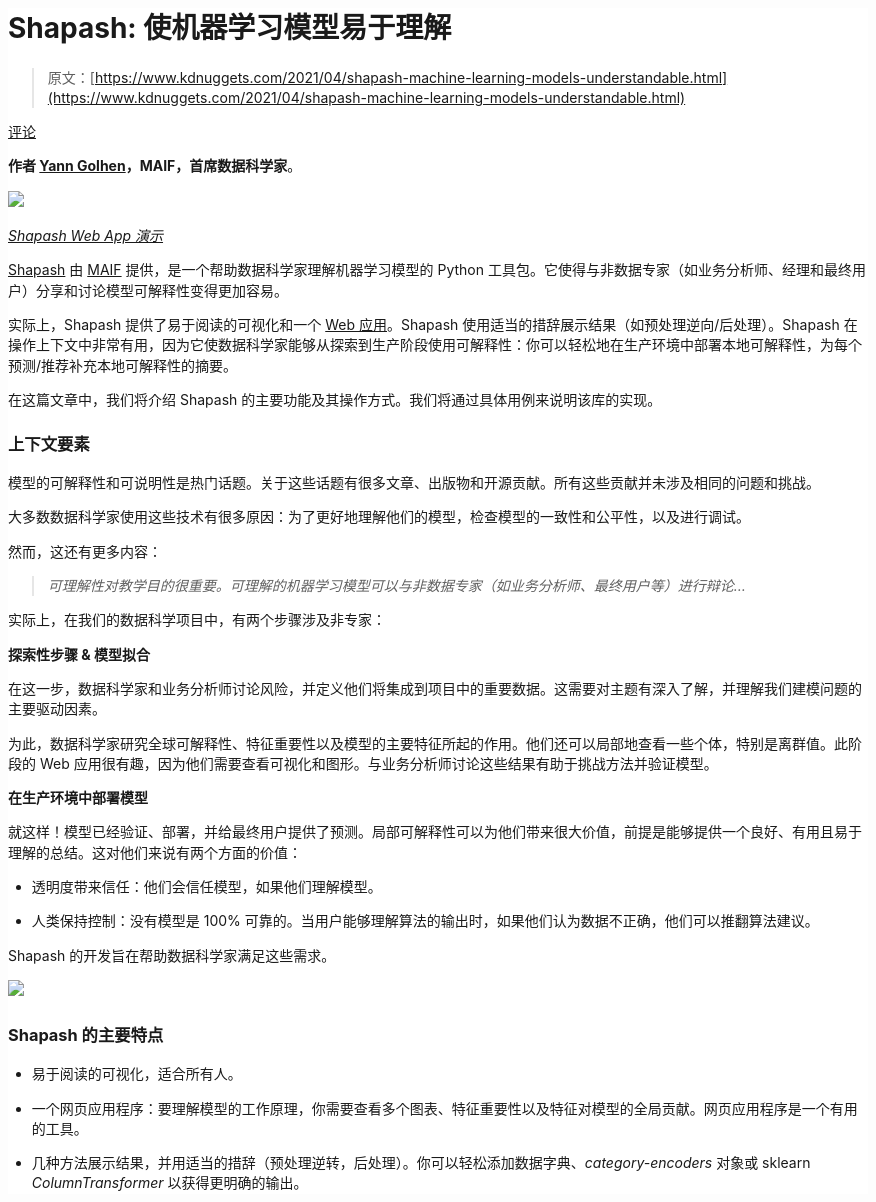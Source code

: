 # Shapash: 使机器学习模型易于理解

> 原文：[https://www.kdnuggets.com/2021/04/shapash-machine-learning-models-understandable.html](https://www.kdnuggets.com/2021/04/shapash-machine-learning-models-understandable.html)

[评论](#comments)

**作者 [Yann Golhen](https://twitter.com/GolhenY)，MAIF，首席数据科学家**。

![](../Images/51fc6f2804c9a06c9bd2adee12ade00b.png)

*[Shapash Web App 演示](https://shapash-demo.ossbymaif.fr/)*

[Shapash](https://github.com/MAIF/shapash) 由 [MAIF](https://www.maif.fr/) 提供，是一个帮助数据科学家理解机器学习模型的 Python 工具包。它使得与非数据专家（如业务分析师、经理和最终用户）分享和讨论模型可解释性变得更加容易。

实际上，Shapash 提供了易于阅读的可视化和一个 [Web 应用](https://shapash-demo.ossbymaif.fr/)。Shapash 使用适当的措辞展示结果（如预处理逆向/后处理）。Shapash 在操作上下文中非常有用，因为它使数据科学家能够从探索到生产阶段使用可解释性：你可以轻松地在生产环境中部署本地可解释性，为每个预测/推荐补充本地可解释性的摘要。

在这篇文章中，我们将介绍 Shapash 的主要功能及其操作方式。我们将通过具体用例来说明该库的实现。

### 上下文要素

模型的可解释性和可说明性是热门话题。关于这些话题有很多文章、出版物和开源贡献。所有这些贡献并未涉及相同的问题和挑战。

大多数数据科学家使用这些技术有很多原因：为了更好地理解他们的模型，检查模型的一致性和公平性，以及进行调试。

然而，这还有更多内容：

> *可理解性对教学目的很重要。可理解的机器学习模型可以与非数据专家（如业务分析师、最终用户等）进行辩论…*

实际上，在我们的数据科学项目中，有两个步骤涉及非专家：

**探索性步骤 & 模型拟合**

在这一步，数据科学家和业务分析师讨论风险，并定义他们将集成到项目中的重要数据。这需要对主题有深入了解，并理解我们建模问题的主要驱动因素。

为此，数据科学家研究全球可解释性、特征重要性以及模型的主要特征所起的作用。他们还可以局部地查看一些个体，特别是离群值。此阶段的 Web 应用很有趣，因为他们需要查看可视化和图形。与业务分析师讨论这些结果有助于挑战方法并验证模型。

**在生产环境中部署模型**

就这样！模型已经验证、部署，并给最终用户提供了预测。局部可解释性可以为他们带来很大价值，前提是能够提供一个良好、有用且易于理解的总结。这对他们来说有两个方面的价值：

+   透明度带来信任：他们会信任模型，如果他们理解模型。

+   人类保持控制：没有模型是 100% 可靠的。当用户能够理解算法的输出时，如果他们认为数据不正确，他们可以推翻算法建议。

Shapash 的开发旨在帮助数据科学家满足这些需求。

![](../Images/fecdf3e40f045d5ad620d22a65d0dab2.png)

### Shapash 的主要特点

+   易于阅读的可视化，适合所有人。

+   一个网页应用程序：要理解模型的工作原理，你需要查看多个图表、特征重要性以及特征对模型的全局贡献。网页应用程序是一个有用的工具。

+   几种方法展示结果，并用适当的措辞（预处理逆转，后处理）。你可以轻松添加数据字典、*category-encoders* 对象或 sklearn *ColumnTransformer* 以获得更明确的输出。
